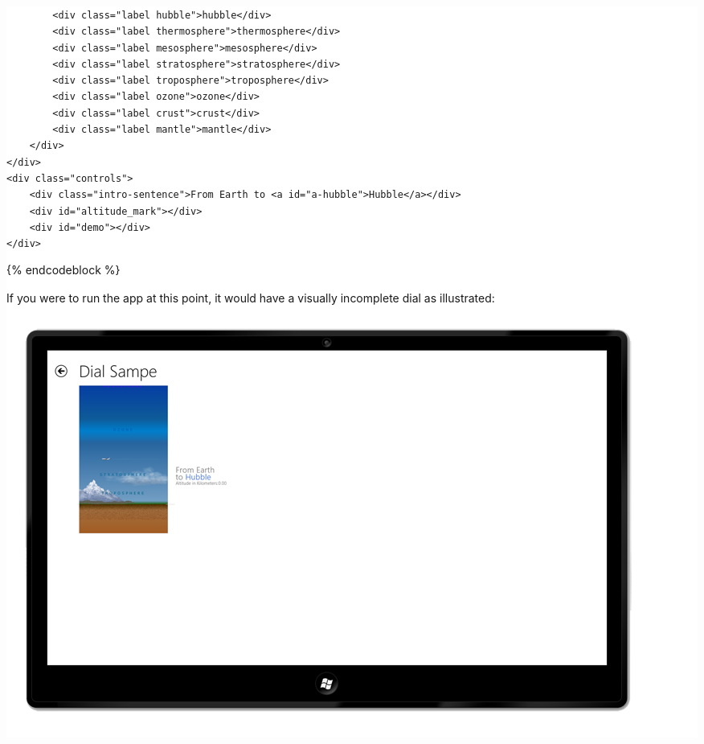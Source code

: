             <div class="label hubble">hubble</div>
            <div class="label thermosphere">thermosphere</div>
            <div class="label mesosphere">mesosphere</div>
            <div class="label stratosphere">stratosphere</div>
            <div class="label troposphere">troposphere</div>
            <div class="label ozone">ozone</div>
            <div class="label crust">crust</div>
            <div class="label mantle">mantle</div>
        </div>
    </div>
    <div class="controls">
        <div class="intro-sentence">From Earth to <a id="a-hubble">Hubble</a></div>
        <div id="altitude_mark"></div>
        <div id="demo"></div>
    </div>
</div>
</div>
    </section>
    </div>
</body>

</html>

{% endcodeblock %}

If you were to run the app at this point, it would have a visually incomplete dial as illustrated:

   <img class="figure" alt="Figure 7-1" src="/images/chapter-jeff/screen-4.png"> 
   